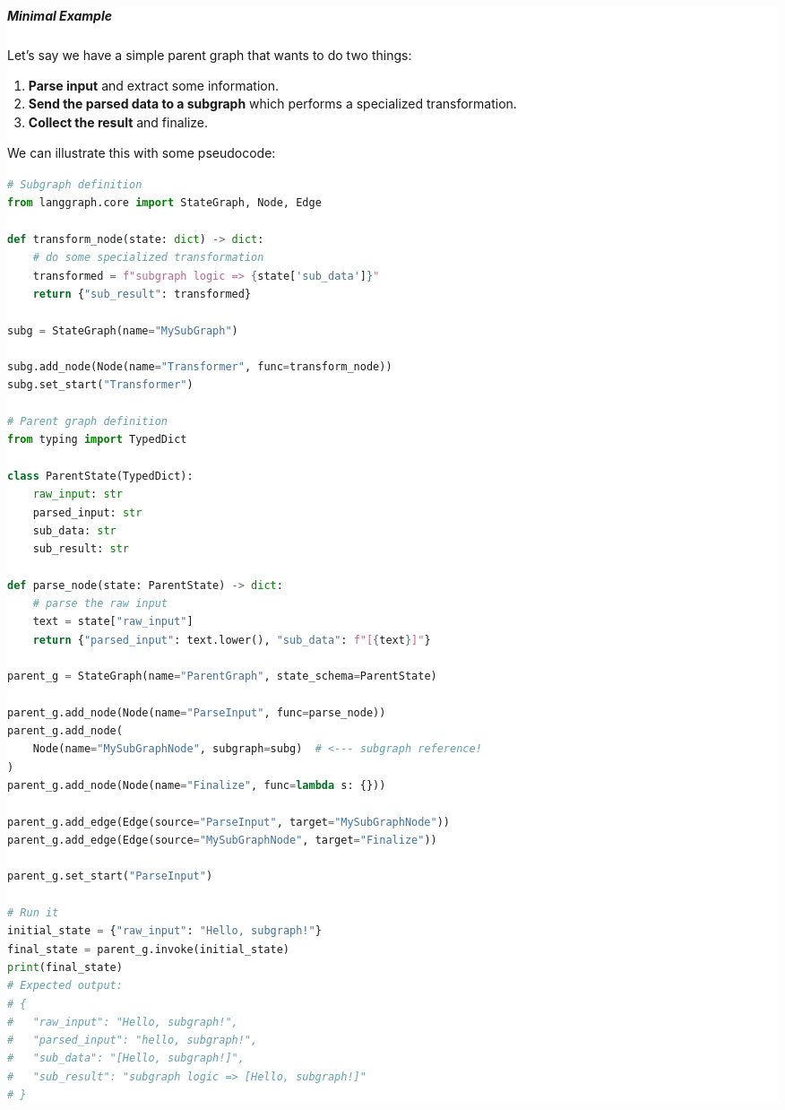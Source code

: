 ##### Minimal Example

Let’s say we have a simple parent graph that wants to do two things:

1. **Parse input** and extract some information.  
2. **Send the parsed data to a subgraph** which performs a specialized transformation.  
3. **Collect the result** and finalize.

We can illustrate this with some pseudocode:

```python
# Subgraph definition
from langgraph.core import StateGraph, Node, Edge

def transform_node(state: dict) -> dict:
    # do some specialized transformation
    transformed = f"subgraph logic => {state['sub_data']}"
    return {"sub_result": transformed}

subg = StateGraph(name="MySubGraph")

subg.add_node(Node(name="Transformer", func=transform_node))
subg.set_start("Transformer")

# Parent graph definition
from typing import TypedDict

class ParentState(TypedDict):
    raw_input: str
    parsed_input: str
    sub_data: str
    sub_result: str

def parse_node(state: ParentState) -> dict:
    # parse the raw input
    text = state["raw_input"]
    return {"parsed_input": text.lower(), "sub_data": f"[{text}]"} 

parent_g = StateGraph(name="ParentGraph", state_schema=ParentState)

parent_g.add_node(Node(name="ParseInput", func=parse_node))
parent_g.add_node(
    Node(name="MySubGraphNode", subgraph=subg)  # <--- subgraph reference!
)
parent_g.add_node(Node(name="Finalize", func=lambda s: {}))

parent_g.add_edge(Edge(source="ParseInput", target="MySubGraphNode"))
parent_g.add_edge(Edge(source="MySubGraphNode", target="Finalize"))

parent_g.set_start("ParseInput")

# Run it
initial_state = {"raw_input": "Hello, subgraph!"}
final_state = parent_g.invoke(initial_state)
print(final_state)
# Expected output:
# {
#   "raw_input": "Hello, subgraph!",
#   "parsed_input": "hello, subgraph!",
#   "sub_data": "[Hello, subgraph!]",
#   "sub_result": "subgraph logic => [Hello, subgraph!]"
# }
```
